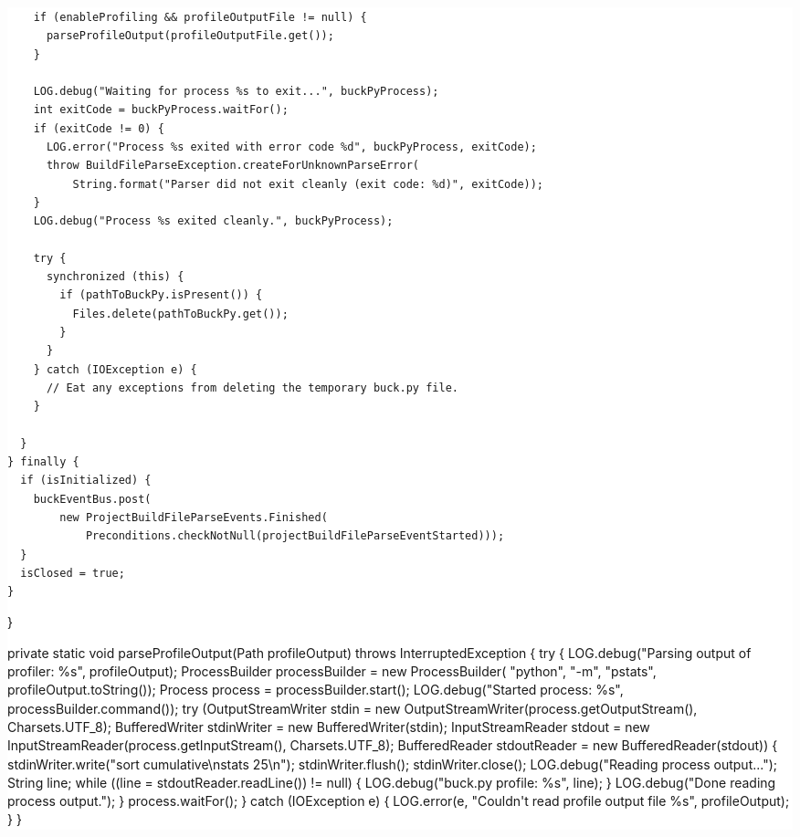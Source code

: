        if (enableProfiling && profileOutputFile != null) {
          parseProfileOutput(profileOutputFile.get());
        }

        LOG.debug("Waiting for process %s to exit...", buckPyProcess);
        int exitCode = buckPyProcess.waitFor();
        if (exitCode != 0) {
          LOG.error("Process %s exited with error code %d", buckPyProcess, exitCode);
          throw BuildFileParseException.createForUnknownParseError(
              String.format("Parser did not exit cleanly (exit code: %d)", exitCode));
        }
        LOG.debug("Process %s exited cleanly.", buckPyProcess);

        try {
          synchronized (this) {
            if (pathToBuckPy.isPresent()) {
              Files.delete(pathToBuckPy.get());
            }
          }
        } catch (IOException e) {
          // Eat any exceptions from deleting the temporary buck.py file.
        }

      }
    } finally {
      if (isInitialized) {
        buckEventBus.post(
            new ProjectBuildFileParseEvents.Finished(
                Preconditions.checkNotNull(projectBuildFileParseEventStarted)));
      }
      isClosed = true;
    }
  }

  private static void parseProfileOutput(Path profileOutput) throws InterruptedException {
    try {
      LOG.debug("Parsing output of profiler: %s", profileOutput);
      ProcessBuilder processBuilder = new ProcessBuilder(
          "python", "-m", "pstats", profileOutput.toString());
      Process process = processBuilder.start();
      LOG.debug("Started process: %s", processBuilder.command());
      try (OutputStreamWriter stdin =
               new OutputStreamWriter(process.getOutputStream(), Charsets.UTF_8);
           BufferedWriter stdinWriter = new BufferedWriter(stdin);
           InputStreamReader stdout =
               new InputStreamReader(process.getInputStream(), Charsets.UTF_8);
           BufferedReader stdoutReader = new BufferedReader(stdout)) {
        stdinWriter.write("sort cumulative\nstats 25\n");
        stdinWriter.flush();
        stdinWriter.close();
        LOG.debug("Reading process output...");
        String line;
        while ((line = stdoutReader.readLine()) != null) {
          LOG.debug("buck.py profile: %s", line);
        }
        LOG.debug("Done reading process output.");
      }
      process.waitFor();
    } catch (IOException e) {
      LOG.error(e, "Couldn't read profile output file %s", profileOutput);
    }
  }
